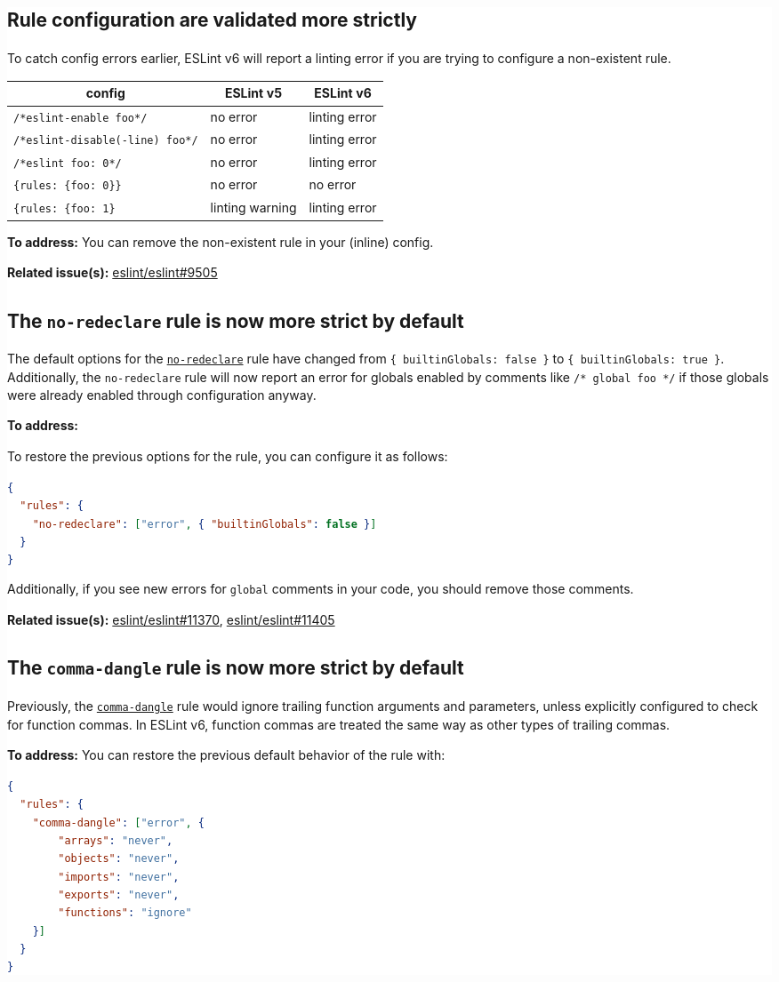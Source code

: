 ## <a name="rule-config-validating"></a> Rule configuration are validated more strictly

To catch config errors earlier, ESLint v6 will report a linting error if you are trying to configure a non-existent rule.

config | ESLint v5 | ESLint v6
------------- | ------------- | -------------
`/*eslint-enable foo*/`  | no error | linting error
`/*eslint-disable(-line) foo*/`  | no error | linting error
`/*eslint foo: 0*/` | no error | linting error
`{rules: {foo: 0}}` | no error | no error
`{rules: {foo: 1}` | linting warning | linting error

**To address:** You can remove the non-existent rule in your (inline) config.

**Related issue(s):** [eslint/eslint#9505](https://github.com/eslint/eslint/issues/9505)

## <a name="no-redeclare-updates"></a> The `no-redeclare` rule is now more strict by default

The default options for the [`no-redeclare`](https://eslint.org/docs/rules/no-redeclare) rule have changed from `{ builtinGlobals: false }` to `{ builtinGlobals: true }`. Additionally, the `no-redeclare` rule will now report an error for globals enabled by comments like `/* global foo */` if those globals were already enabled through configuration anyway.

**To address:**

To restore the previous options for the rule, you can configure it as follows:

```json
{
  "rules": {
    "no-redeclare": ["error", { "builtinGlobals": false }]
  }
}
```

Additionally, if you see new errors for `global` comments in your code, you should remove those comments.

**Related issue(s):** [eslint/eslint#11370](https://github.com/eslint/eslint/issues/11370), [eslint/eslint#11405](https://github.com/eslint/eslint/issues/11405)

## <a name="comma-dangle-updates"></a> The `comma-dangle` rule is now more strict by default

Previously, the [`comma-dangle`](https://eslint.org/docs/rules/comma-dangle) rule would ignore trailing function arguments and parameters, unless explicitly configured to check for function commas. In ESLint v6, function commas are treated the same way as other types of trailing commas.

**To address:** You can restore the previous default behavior of the rule with:

```json
{
  "rules": {
    "comma-dangle": ["error", {
        "arrays": "never",
        "objects": "never",
        "imports": "never",
        "exports": "never",
        "functions": "ignore"
    }]
  }
}
```
